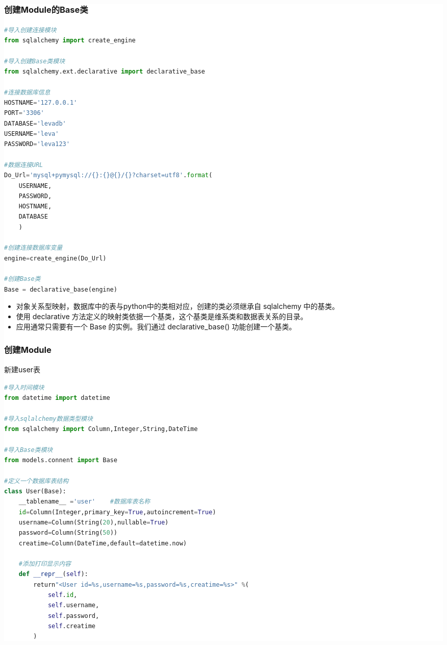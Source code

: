 ### 创建Module的Base类

```python
#导入创建连接模块
from sqlalchemy import create_engine 

#导入创建Base类模块
from sqlalchemy.ext.declarative import declarative_base 

#连接数据库信息
HOSTNAME='127.0.0.1'
PORT='3306'
DATABASE='levadb'
USERNAME='leva'
PASSWORD='leva123'

#数据连接URL
Do_Url='mysql+pymysql://{}:{}@{}/{}?charset=utf8'.format(
	USERNAME,
	PASSWORD,
	HOSTNAME,
	DATABASE
	)   

#创建连接数据库变量
engine=create_engine(Do_Url)    

#创建Base类
Base = declarative_base(engine) 

```

- 对象关系型映射，数据库中的表与python中的类相对应，创建的类必须继承自 sqlalchemy 中的基类。
- 使用 declarative 方法定义的映射类依据一个基类，这个基类是维系类和数据表关系的目录。
- 应用通常只需要有一个 Base 的实例。我们通过 declarative_base() 功能创建一个基类。

### 创建Module

新建user表
```python
#导入时间模块
from datetime import datetime

#导入sqlalchemy数据类型模块
from sqlalchemy import Column,Integer,String,DateTime

#导入Base类模块
from models.connent import Base

#定义一个数据库表结构
class User(Base):            
    __tablename__ ='user'    #数据库表名称
    id=Column(Integer,primary_key=True,autoincrement=True)
    username=Column(String(20),nullable=True)
    password=Column(String(50))
    creatime=Column(DateTime,default=datetime.now)

    #添加打印显示内容
    def __repr__(self):
        return"<User id=%s,username=%s,password=%s,creatime=%s>" %(
            self.id,
            self.username,
            self.password,
            self.creatime
        )
```